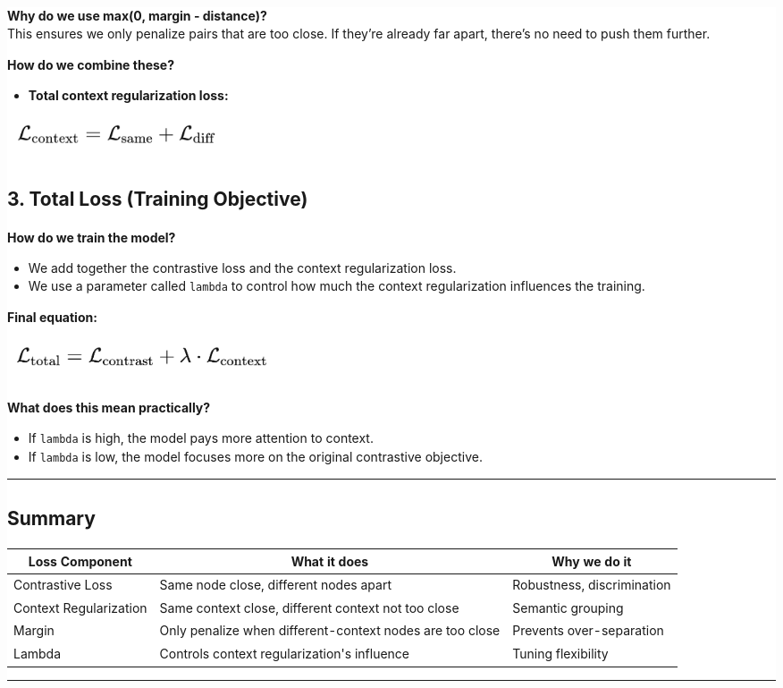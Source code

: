 **Why do we use max(0, margin - distance)?**  
This ensures we only penalize pairs that are too close. If they’re already far apart, there’s no need to push them further.

**How do we combine these?**

- **Total context regularization loss:**


<img src="images/context.png" alt="L_total equation" width="250"/>



## 3. Total Loss (Training Objective)

**How do we train the model?**

- We add together the contrastive loss and the context regularization loss.
- We use a parameter called `lambda` to control how much the context regularization influences the training.

**Final equation:**


<img src="images/total.png" alt="L_total equation" width="300"/>




**What does this mean practically?**
- If `lambda` is high, the model pays more attention to context.
- If `lambda` is low, the model focuses more on the original contrastive objective.







---

## Summary

| Loss Component           | What it does                                      | Why we do it                |
|--------------------------|---------------------------------------------------|-----------------------------|
| Contrastive Loss         | Same node close, different nodes apart            | Robustness, discrimination  |
| Context Regularization   | Same context close, different context not too close| Semantic grouping           |
| Margin                   | Only penalize when different-context nodes are too close | Prevents over-separation    |
| Lambda                   | Controls context regularization's influence       | Tuning flexibility          |

---